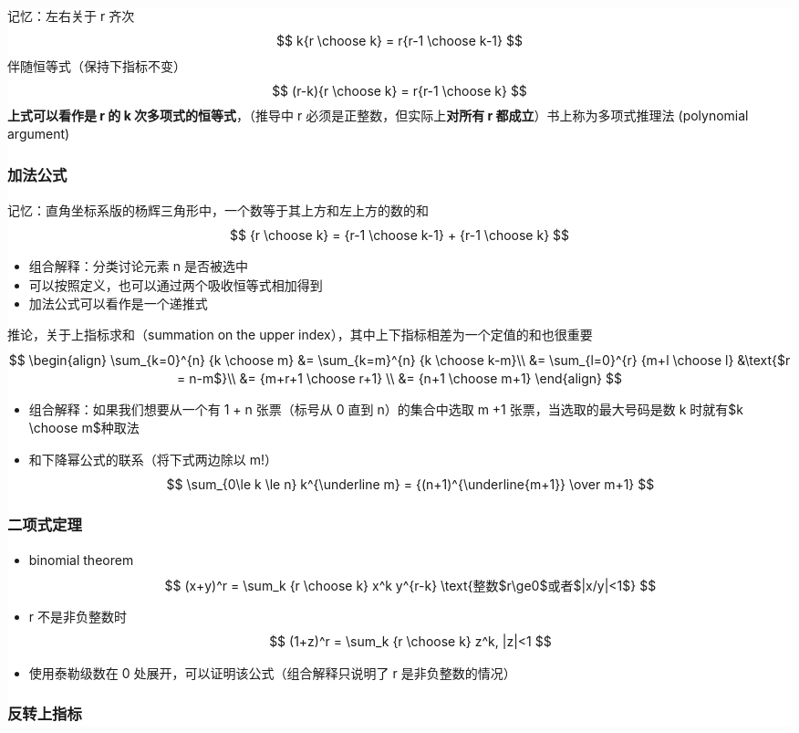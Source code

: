 记忆：左右关于 r 齐次
$$
k{r \choose k} = r{r-1 \choose k-1}
$$
伴随恒等式（保持下指标不变）
$$
(r-k){r \choose k} = r{r-1 \choose k}
$$
**上式可以看作是 r 的 k 次多项式的恒等式**，（推导中 r 必须是正整数，但实际上**对所有 r 都成立**）书上称为多项式推理法 (polynomial argument)

### **加法公式**

记忆：直角坐标系版的杨辉三角形中，一个数等于其上方和左上方的数的和
$$
{r \choose k} = {r-1 \choose k-1} + {r-1 \choose k}
$$

- 组合解释：分类讨论元素 n 是否被选中
- 可以按照定义，也可以通过两个吸收恒等式相加得到
- 加法公式可以看作是一个递推式

推论，关于上指标求和（summation on the upper index），其中上下指标相差为一个定值的和也很重要
$$
\begin{align}
    \sum_{k=0}^{n} {k \choose m} &= \sum_{k=m}^{n} {k \choose k-m}\\
        &= \sum_{l=0}^{r} {m+l \choose l} &\text{$r = n-m$}\\
        &= {m+r+1 \choose r+1} \\
        &= {n+1 \choose m+1}
\end{align}
$$

- 组合解释：如果我们想要从一个有 1 + n 张票（标号从 0 直到 n）的集合中选取 m +1 张票，当选取的最大号码是数 k 时就有$k \choose m$种取法

- 和下降幂公式的联系（将下式两边除以 m!）
  $$
  \sum_{0\le k \le n} k^{\underline m} = {(n+1)^{\underline{m+1}} \over m+1}
  $$

### 二项式定理

- binomial theorem
  $$
  (x+y)^r = \sum_k {r \choose k} x^k y^{r-k} \text{整数$r\ge0$或者$|x/y|<1$}
  $$

- r 不是非负整数时
  $$
  (1+z)^r = \sum_k {r \choose k} z^k, |z|<1
  $$

- 使用泰勒级数在 0 处展开，可以证明该公式（组合解释只说明了 r 是非负整数的情况）

### 反转上指标
